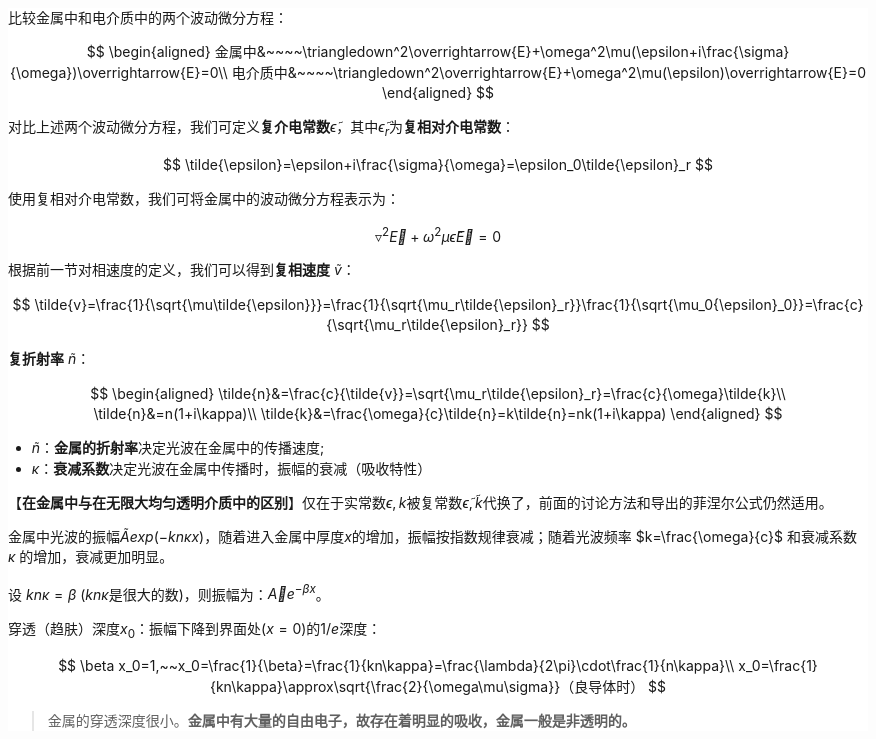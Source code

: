 比较金属中和电介质中的两个波动微分方程：

$$
\begin{aligned}
    金属中&~~~~\triangledown^2\overrightarrow{E}+\omega^2\mu(\epsilon+i\frac{\sigma}{\omega})\overrightarrow{E}=0\\
    电介质中&~~~~\triangledown^2\overrightarrow{E}+\omega^2\mu(\epsilon)\overrightarrow{E}=0
\end{aligned}
$$

对比上述两个波动微分方程，我们可定义**复介电常数**$\tilde{\epsilon}$，其中$\tilde{\epsilon}_r$为**复相对介电常数**：

$$
\tilde{\epsilon}=\epsilon+i\frac{\sigma}{\omega}=\epsilon_0\tilde{\epsilon}_r
$$

使用复相对介电常数，我们可将金属中的波动微分方程表示为：

$$
\triangledown^2\overrightarrow{E}+\omega^2\mu\tilde{\epsilon}\overrightarrow{E}=0
$$

根据前一节对相速度的定义，我们可以得到**复相速度** $\tilde{v}$：

$$
\tilde{v}=\frac{1}{\sqrt{\mu\tilde{\epsilon}}}=\frac{1}{\sqrt{\mu_r\tilde{\epsilon}_r}}\frac{1}{\sqrt{\mu_0{\epsilon}_0}}=\frac{c}{\sqrt{\mu_r\tilde{\epsilon}_r}}
$$

**复折射率** $\tilde{n}$：

$$
\begin{aligned}
    \tilde{n}&=\frac{c}{\tilde{v}}=\sqrt{\mu_r\tilde{\epsilon}_r}=\frac{c}{\omega}\tilde{k}\\
    \tilde{n}&=n(1+i\kappa)\\
    \tilde{k}&=\frac{\omega}{c}\tilde{n}=k\tilde{n}=nk(1+i\kappa)
\end{aligned}
$$

- $\tilde{n}$：**金属的折射率**决定光波在金属中的传播速度;
- $\kappa$：**衰减系数**决定光波在金属中传播时，振幅的衰减（吸收特性）

【**在金属中与在无限大均匀透明介质中的区别**】仅在于实常数$\epsilon,k$被复常数$\tilde{\epsilon},\tilde{k}$代换了，前面的讨论方法和导出的菲涅尔公式仍然适用。

金属中光波的振幅$\tilde{A}exp(-kn\kappa x)$，随着进入金属中厚度$x$的增加，振幅按指数规律衰减；随着光波频率 $k=\frac{\omega}{c}$ 和衰减系数 $\kappa$ 的增加，衰减更加明显。

设 $kn\kappa=\beta$ ($kn\kappa$是很大的数)，则振幅为：$\overrightarrow{A}e^{-\beta x}$。

穿透（趋肤）深度$x_0$：振幅下降到界面处$(x=0)$的$1/e$深度：

$$
\beta x_0=1,~~x_0=\frac{1}{\beta}=\frac{1}{kn\kappa}=\frac{\lambda}{2\pi}\cdot\frac{1}{n\kappa}\\
x_0=\frac{1}{kn\kappa}\approx\sqrt{\frac{2}{\omega\mu\sigma}}（良导体时）
$$

> 金属的穿透深度很小。**金属中有大量的自由电子，故存在着明显的吸收，金属一般是非透明的。**
